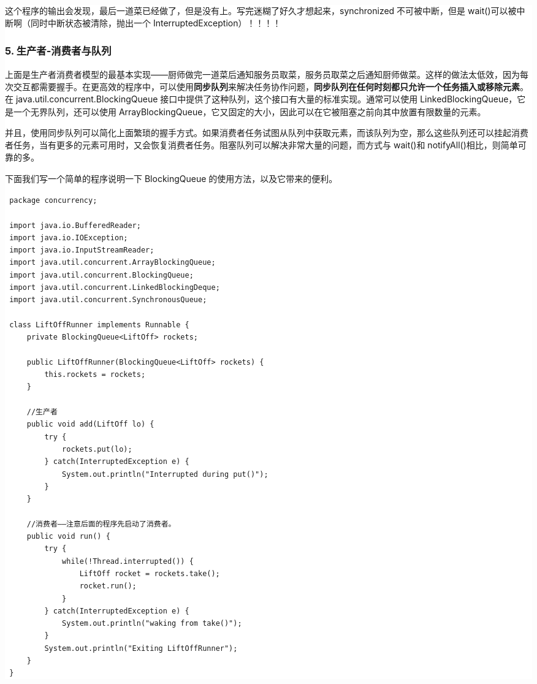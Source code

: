 
这个程序的输出会发现，最后一道菜已经做了，但是没有上。写完迷糊了好久才想起来，synchronized 不可被中断，但是 wait()可以被中断啊（同时中断状态被清除，抛出一个 InterruptedException）！！！！

### 5. 生产者-消费者与队列

上面是生产者消费者模型的最基本实现——厨师做完一道菜后通知服务员取菜，服务员取菜之后通知厨师做菜。这样的做法太低效，因为每次交互都需要握手。在更高效的程序中，可以使用**同步队列**来解决任务协作问题，**同步队列在任何时刻都只允许一个任务插入或移除元素**。在 java.util.concurrent.BlockingQueue 接口中提供了这种队列，这个接口有大量的标准实现。通常可以使用 LinkedBlockingQueue，它是一个无界队列，还可以使用 ArrayBlockingQueue，它又固定的大小，因此可以在它被阻塞之前向其中放置有限数量的元素。

并且，使用同步队列可以简化上面繁琐的握手方式。如果消费者任务试图从队列中获取元素，而该队列为空，那么这些队列还可以挂起消费者任务，当有更多的元素可用时，又会恢复消费者任务。阻塞队列可以解决非常大量的问题，而方式与 wait()和 notifyAll()相比，则简单可靠的多。

下面我们写一个简单的程序说明一下 BlockingQueue 的使用方法，以及它带来的便利。



	 package concurrency;
	 
	 import java.io.BufferedReader;
	 import java.io.IOException;
	 import java.io.InputStreamReader;
	 import java.util.concurrent.ArrayBlockingQueue;
	 import java.util.concurrent.BlockingQueue;
	 import java.util.concurrent.LinkedBlockingDeque;
	 import java.util.concurrent.SynchronousQueue;
	 
	 class LiftOffRunner implements Runnable {
		 private BlockingQueue<LiftOff> rockets;
	 
		 public LiftOffRunner(BlockingQueue<LiftOff> rockets) {
			 this.rockets = rockets;
		 }
	 
		 //生产者
		 public void add(LiftOff lo) {
			 try {
				 rockets.put(lo);
			 } catch(InterruptedException e) {
				 System.out.println("Interrupted during put()");
			 }
		 }
		 
		 //消费者——注意后面的程序先启动了消费者。
		 public void run() {
			 try {
				 while(!Thread.interrupted()) {
					 LiftOff rocket = rockets.take();
					 rocket.run();
				 }
			 } catch(InterruptedException e) {
				 System.out.println("waking from take()");
			 }
			 System.out.println("Exiting LiftOffRunner");
		 }
	 }
	 